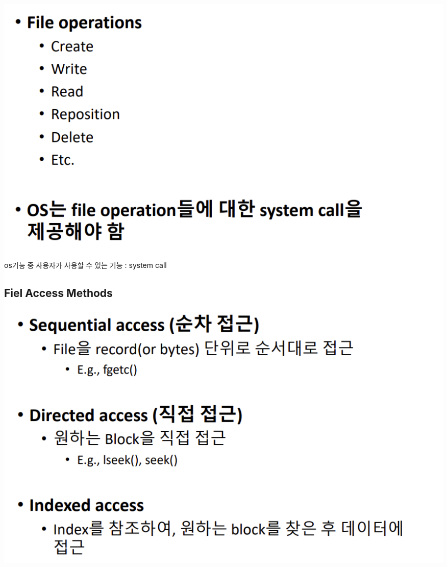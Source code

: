 ![image-20230124203905800](Chapter11.assets/image-20230124203905800.png)

os기능 중 사용자가 사용할 수 있는 기능 : system call



## Fiel Access Methods

![image-20230124203948233](Chapter11.assets/image-20230124203948233.png)
